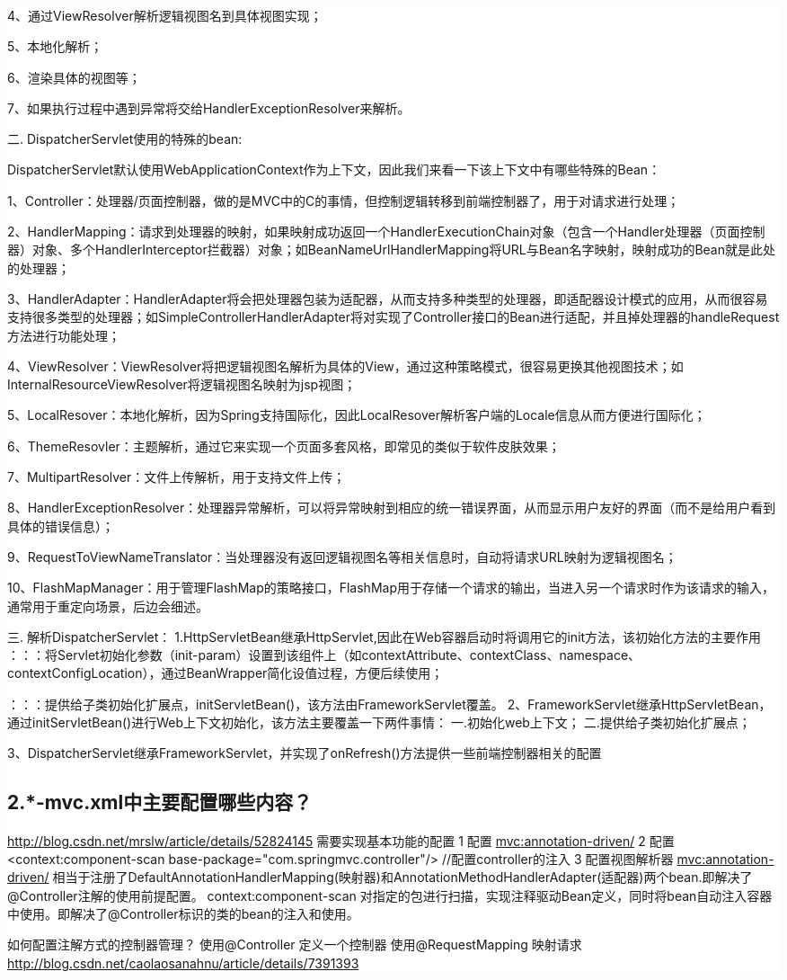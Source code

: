 4、通过ViewResolver解析逻辑视图名到具体视图实现；

5、本地化解析；

6、渲染具体的视图等；

7、如果执行过程中遇到异常将交给HandlerExceptionResolver来解析。

二. DispatcherServlet使用的特殊的bean:

DispatcherServlet默认使用WebApplicationContext作为上下文，因此我们来看一下该上下文中有哪些特殊的Bean：

1、Controller：处理器/页面控制器，做的是MVC中的C的事情，但控制逻辑转移到前端控制器了，用于对请求进行处理；

2、HandlerMapping：请求到处理器的映射，如果映射成功返回一个HandlerExecutionChain对象（包含一个Handler处理器（页面控制器）对象、多个HandlerInterceptor拦截器）对象；如BeanNameUrlHandlerMapping将URL与Bean名字映射，映射成功的Bean就是此处的处理器；

3、HandlerAdapter：HandlerAdapter将会把处理器包装为适配器，从而支持多种类型的处理器，即适配器设计模式的应用，从而很容易支持很多类型的处理器；如SimpleControllerHandlerAdapter将对实现了Controller接口的Bean进行适配，并且掉处理器的handleRequest方法进行功能处理；

4、ViewResolver：ViewResolver将把逻辑视图名解析为具体的View，通过这种策略模式，很容易更换其他视图技术；如InternalResourceViewResolver将逻辑视图名映射为jsp视图；

5、LocalResover：本地化解析，因为Spring支持国际化，因此LocalResover解析客户端的Locale信息从而方便进行国际化；

6、ThemeResovler：主题解析，通过它来实现一个页面多套风格，即常见的类似于软件皮肤效果；

7、MultipartResolver：文件上传解析，用于支持文件上传；

8、HandlerExceptionResolver：处理器异常解析，可以将异常映射到相应的统一错误界面，从而显示用户友好的界面（而不是给用户看到具体的错误信息）；

9、RequestToViewNameTranslator：当处理器没有返回逻辑视图名等相关信息时，自动将请求URL映射为逻辑视图名；

10、FlashMapManager：用于管理FlashMap的策略接口，FlashMap用于存储一个请求的输出，当进入另一个请求时作为该请求的输入，通常用于重定向场景，后边会细述。

三. 解析DispatcherServlet：
1.HttpServletBean继承HttpServlet,因此在Web容器启动时将调用它的init方法，该初始化方法的主要作用
：：：将Servlet初始化参数（init-param）设置到该组件上（如contextAttribute、contextClass、namespace、contextConfigLocation），通过BeanWrapper简化设值过程，方便后续使用；

：：：提供给子类初始化扩展点，initServletBean()，该方法由FrameworkServlet覆盖。
2、FrameworkServlet继承HttpServletBean，通过initServletBean()进行Web上下文初始化，该方法主要覆盖一下两件事情：
    一.初始化web上下文；
    二.提供给子类初始化扩展点；

3、DispatcherServlet继承FrameworkServlet，并实现了onRefresh()方法提供一些前端控制器相关的配置
## 2.*-mvc.xml中主要配置哪些内容？
http://blog.csdn.net/mrslw/article/details/52824145
需要实现基本功能的配置 
1 配置 <mvc:annotation-driven/>
2 配置 <context:component-scan base-package="com.springmvc.controller"/> //配置controller的注入
3 配置视图解析器
<mvc:annotation-driven/>   相当于注册了DefaultAnnotationHandlerMapping(映射器)和AnnotationMethodHandlerAdapter(适配器)两个bean.即解决了@Controller注解的使用前提配置。 
context:component-scan  对指定的包进行扫描，实现注释驱动Bean定义，同时将bean自动注入容器中使用。即解决了@Controller标识的类的bean的注入和使用。

如何配置注解方式的控制器管理？
使用@Controller 定义一个控制器
使用@RequestMapping 映射请求
http://blog.csdn.net/caolaosanahnu/article/details/7391393

